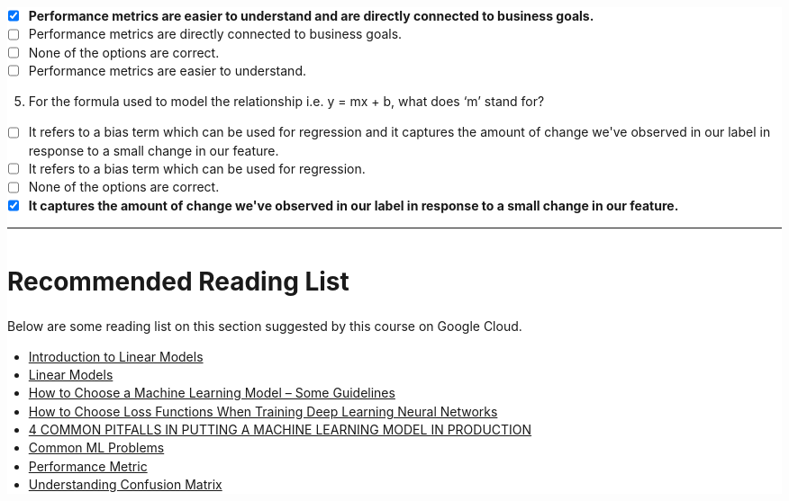 * [X] **Performance metrics are easier to understand and are directly connected to business goals.**
* [ ] Performance metrics are directly connected to business goals.
* [ ] None of the options are correct.
* [ ] Performance metrics are easier to understand.

5. For the formula used to model the relationship i.e. y = mx + b, what does ‘m’ stand for?

* [ ] It refers to a bias term which can be used for regression and it captures the amount of change we've observed in our label in response to a small change in our feature.
* [ ] It refers to a bias term which can be used for regression.
* [ ] None of the options are correct.
* [X] **It captures the amount of change we've observed in our label in response to a small change in our feature.**

---

# Recommended Reading List

Below are some reading list on this section suggested by this course on Google Cloud.

* [Introduction to Linear Models](https://genomicsclass.github.io/book/pages/intro_using_regression.html)
* [Linear Models](https://www.sciencedirect.com/topics/mathematics/linear-models)
* [How to Choose a Machine Learning Model – Some Guidelines](https://www.datasciencecentral.com/profiles/blogs/how-to-choose-a-machine-learning-model-some-guidelines)
* [How to Choose Loss Functions When Training Deep Learning Neural Networks](https://machinelearningmastery.com/how-to-choose-loss-functions-when-training-deep-learning-neural-networks/)
* [4 COMMON PITFALLS IN PUTTING A MACHINE LEARNING MODEL IN PRODUCTION](https://www.topbots.com/pitfalls-in-putting-ml-model-in-production/)
* [Common ML Problems](https://developers.google.com/machine-learning/problem-framing/cases)
* [Performance Metric](https://www.sciencedirect.com/topics/computer-science/performance-metric)
* [Understanding Confusion Matrix](https://towardsdatascience.com/understanding-confusion-matrix-a9ad42dcfd62)